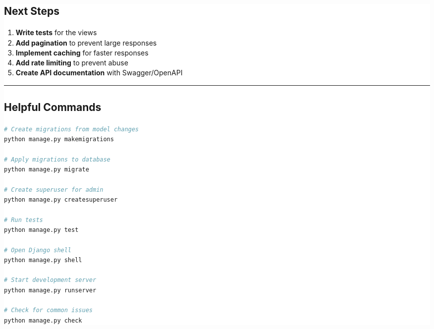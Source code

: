 
## Next Steps

1. **Write tests** for the views
2. **Add pagination** to prevent large responses
3. **Implement caching** for faster responses
4. **Add rate limiting** to prevent abuse
5. **Create API documentation** with Swagger/OpenAPI

---

## Helpful Commands

```bash
# Create migrations from model changes
python manage.py makemigrations

# Apply migrations to database
python manage.py migrate

# Create superuser for admin
python manage.py createsuperuser

# Run tests
python manage.py test

# Open Django shell
python manage.py shell

# Start development server
python manage.py runserver

# Check for common issues
python manage.py check
```


